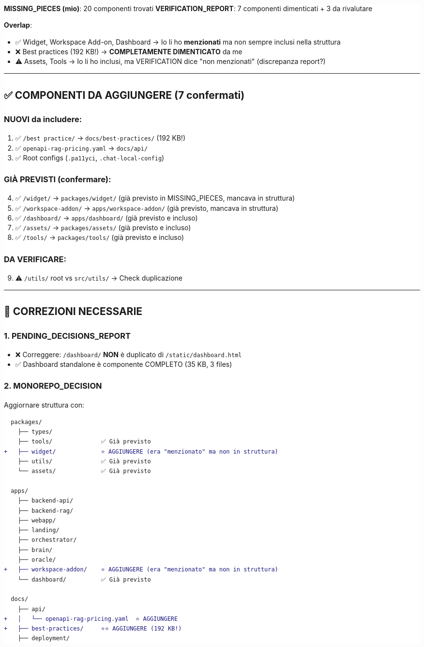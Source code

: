 **MISSING_PIECES (mio)**: 20 componenti trovati
**VERIFICATION_REPORT**: 7 componenti dimenticati + 3 da rivalutare

**Overlap**:
- ✅ Widget, Workspace Add-on, Dashboard → Io li ho **menzionati** ma non sempre inclusi nella struttura
- ❌ Best practices (192 KB!) → **COMPLETAMENTE DIMENTICATO** da me
- ⚠️ Assets, Tools → Io li ho inclusi, ma VERIFICATION dice "non menzionati" (discrepanza report?)

---

## ✅ COMPONENTI DA AGGIUNGERE (7 confermati)

### NUOVI da includere:
1. ✅ `/best practice/` → `docs/best-practices/` (192 KB!)
2. ✅ `openapi-rag-pricing.yaml` → `docs/api/`
3. ✅ Root configs (`.pa11yci`, `.chat-local-config`)

### GIÀ PREVISTI (confermare):
4. ✅ `/widget/` → `packages/widget/` (già previsto in MISSING_PIECES, mancava in struttura)
5. ✅ `/workspace-addon/` → `apps/workspace-addon/` (già previsto, mancava in struttura)
6. ✅ `/dashboard/` → `apps/dashboard/` (già previsto e incluso)
7. ✅ `/assets/` → `packages/assets/` (già previsto e incluso)
8. ✅ `/tools/` → `packages/tools/` (già previsto e incluso)

### DA VERIFICARE:
9. ⚠️ `/utils/` root vs `src/utils/` → Check duplicazione

---

## 🔧 CORREZIONI NECESSARIE

### 1. PENDING_DECISIONS_REPORT
- ❌ Correggere: `/dashboard/` **NON** è duplicato di `/static/dashboard.html`
- ✅ Dashboard standalone è componente COMPLETO (35 KB, 3 files)

### 2. MONOREPO_DECISION
Aggiornare struttura con:
```diff
  packages/
    ├── types/
    ├── tools/              ✅ Già previsto
+   ├── widget/             ⭐ AGGIUNGERE (era "menzionato" ma non in struttura)
    ├── utils/              ✅ Già previsto
    └── assets/             ✅ Già previsto

  apps/
    ├── backend-api/
    ├── backend-rag/
    ├── webapp/
    ├── landing/
    ├── orchestrator/
    ├── brain/
    ├── oracle/
+   ├── workspace-addon/    ⭐ AGGIUNGERE (era "menzionato" ma non in struttura)
    └── dashboard/          ✅ Già previsto

  docs/
    ├── api/
+   │   └── openapi-rag-pricing.yaml  ⭐ AGGIUNGERE
+   ├── best-practices/     ⭐⭐ AGGIUNGERE (192 KB!)
    ├── deployment/
```